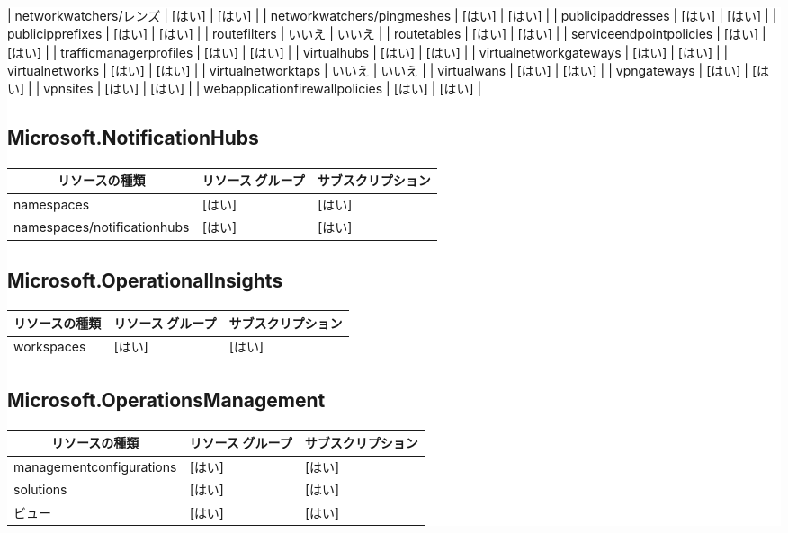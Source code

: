 | networkwatchers/レンズ | [はい] | [はい] |
| networkwatchers/pingmeshes | [はい] | [はい] |
| publicipaddresses | [はい] | [はい] |
| publicipprefixes | [はい] | [はい] |
| routefilters | いいえ  | いいえ  |
| routetables | [はい] | [はい] |
| serviceendpointpolicies | [はい] | [はい] |
| trafficmanagerprofiles | [はい] | [はい] |
| virtualhubs | [はい] | [はい] |
| virtualnetworkgateways | [はい] | [はい] |
| virtualnetworks | [はい] | [はい] |
| virtualnetworktaps | いいえ  | いいえ  |
| virtualwans | [はい] | [はい] |
| vpngateways | [はい] | [はい] |
| vpnsites | [はい] | [はい] |
| webapplicationfirewallpolicies | [はい] | [はい] |

## <a name="microsoftnotificationhubs"></a>Microsoft.NotificationHubs
| リソースの種類 | リソース グループ | サブスクリプション |
| ------------- | -------------- | ------------ |
| namespaces | [はい] | [はい] |
| namespaces/notificationhubs | [はい] | [はい] |

## <a name="microsoftoperationalinsights"></a>Microsoft.OperationalInsights
| リソースの種類 | リソース グループ | サブスクリプション |
| ------------- | -------------- | ------------ |
| workspaces | [はい] | [はい] |

## <a name="microsoftoperationsmanagement"></a>Microsoft.OperationsManagement
| リソースの種類 | リソース グループ | サブスクリプション |
| ------------- | -------------- | ------------ |
| managementconfigurations | [はい] | [はい] |
| solutions | [はい] | [はい] |
| ビュー | [はい] | [はい] |
